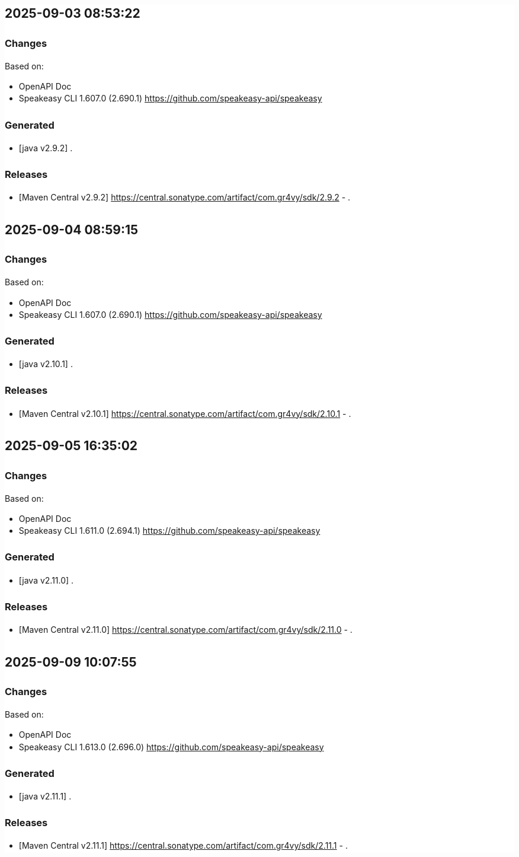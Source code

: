 ## 2025-09-03 08:53:22
### Changes
Based on:
- OpenAPI Doc  
- Speakeasy CLI 1.607.0 (2.690.1) https://github.com/speakeasy-api/speakeasy
### Generated
- [java v2.9.2] .
### Releases
- [Maven Central v2.9.2] https://central.sonatype.com/artifact/com.gr4vy/sdk/2.9.2 - .

## 2025-09-04 08:59:15
### Changes
Based on:
- OpenAPI Doc  
- Speakeasy CLI 1.607.0 (2.690.1) https://github.com/speakeasy-api/speakeasy
### Generated
- [java v2.10.1] .
### Releases
- [Maven Central v2.10.1] https://central.sonatype.com/artifact/com.gr4vy/sdk/2.10.1 - .

## 2025-09-05 16:35:02
### Changes
Based on:
- OpenAPI Doc  
- Speakeasy CLI 1.611.0 (2.694.1) https://github.com/speakeasy-api/speakeasy
### Generated
- [java v2.11.0] .
### Releases
- [Maven Central v2.11.0] https://central.sonatype.com/artifact/com.gr4vy/sdk/2.11.0 - .

## 2025-09-09 10:07:55
### Changes
Based on:
- OpenAPI Doc  
- Speakeasy CLI 1.613.0 (2.696.0) https://github.com/speakeasy-api/speakeasy
### Generated
- [java v2.11.1] .
### Releases
- [Maven Central v2.11.1] https://central.sonatype.com/artifact/com.gr4vy/sdk/2.11.1 - .

